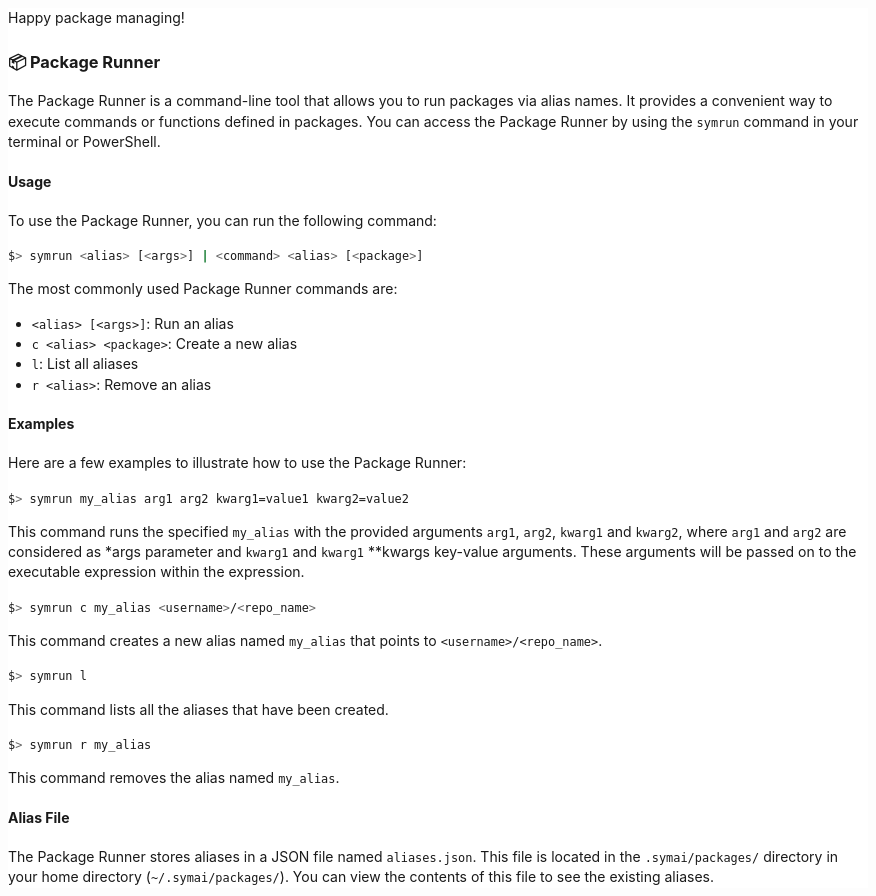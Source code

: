 Happy package managing!

### 📦 Package Runner

The Package Runner is a command-line tool that allows you to run packages via alias names. It provides a convenient way to execute commands or functions defined in packages. You can access the Package Runner by using the `symrun` command in your terminal or PowerShell.

#### Usage

To use the Package Runner, you can run the following command:

```bash
$> symrun <alias> [<args>] | <command> <alias> [<package>]
```

The most commonly used Package Runner commands are:

- `<alias> [<args>]`: Run an alias
- `c <alias> <package>`: Create a new alias
- `l`: List all aliases
- `r <alias>`: Remove an alias

#### Examples

Here are a few examples to illustrate how to use the Package Runner:

```bash
$> symrun my_alias arg1 arg2 kwarg1=value1 kwarg2=value2
```

This command runs the specified `my_alias` with the provided arguments `arg1`, `arg2`, `kwarg1` and `kwarg2`, where `arg1` and `arg2` are considered as *args parameter and `kwarg1` and `kwarg1` **kwargs key-value arguments. These arguments will be passed on to the executable expression within the expression.

```bash
$> symrun c my_alias <username>/<repo_name>
```

This command creates a new alias named `my_alias` that points to `<username>/<repo_name>`.

```bash
$> symrun l
```

This command lists all the aliases that have been created.

```bash
$> symrun r my_alias
```

This command removes the alias named `my_alias`.

#### Alias File

The Package Runner stores aliases in a JSON file named `aliases.json`. This file is located in the `.symai/packages/` directory in your home directory (`~/.symai/packages/`). You can view the contents of this file to see the existing aliases.
